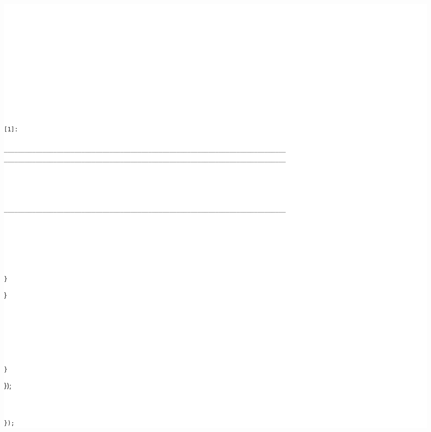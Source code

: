 ```












[1]:

________________________________________________________________________________
________________________________________________________________________________




________________________________________________________________________________






}
```



}
```




```


```


}

```



});
```


});
```

